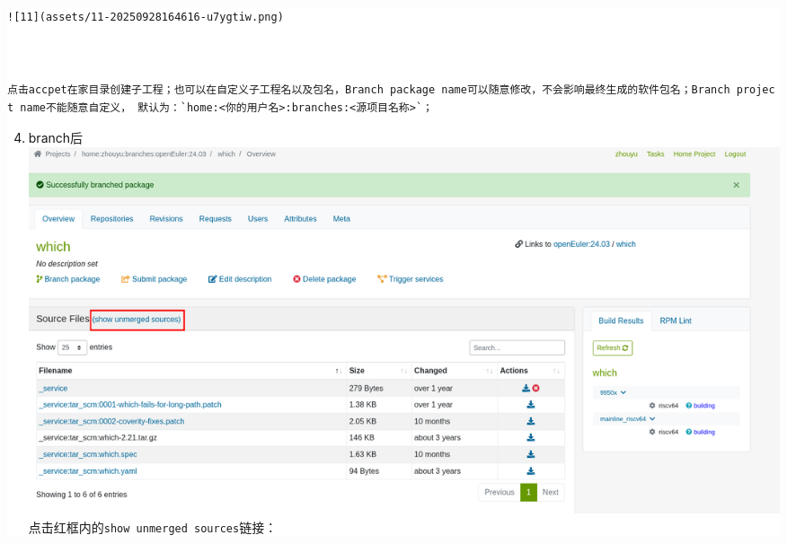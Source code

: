     ![11](assets/11-20250928164616-u7ygtiw.png)
    
    
    
    点击accpet在家目录创建子工程；也可以在自定义子工程名以及包名，Branch package name可以随意修改，不会影响最终生成的软件包名；Branch project name不能随意自定义， 默认为：`home:<你的用户名>:branches:<源项目名称>`；
    
4. branch后
    ![13](assets/13-20250928164616-5prth8n.png)
    点击红框内的`show unmerged sources`链接：